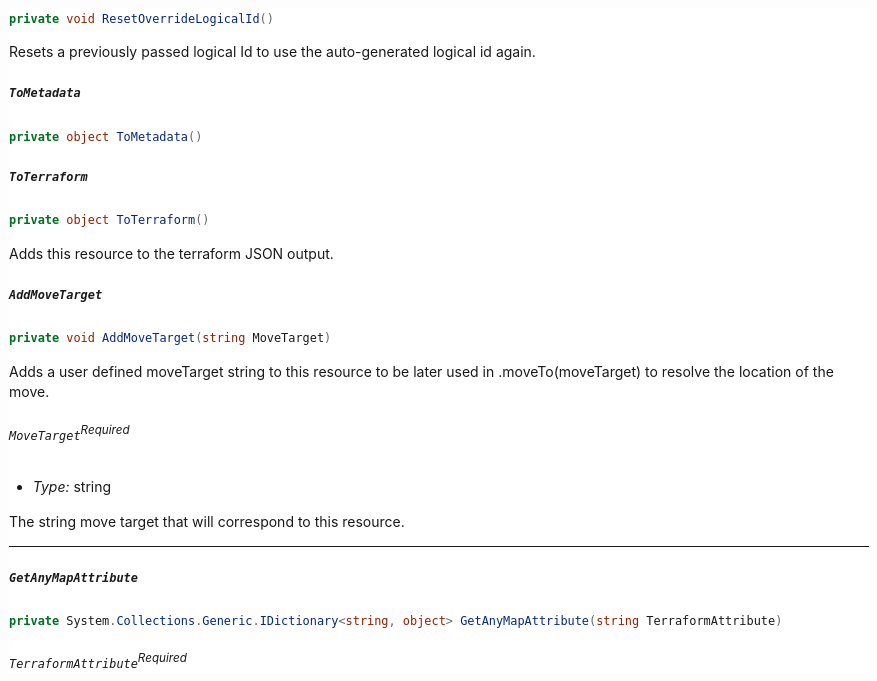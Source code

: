 ```csharp
private void ResetOverrideLogicalId()
```

Resets a previously passed logical Id to use the auto-generated logical id again.

##### `ToMetadata` <a name="ToMetadata" id="@cdktf/provider-consul.aclTokenRoleAttachment.AclTokenRoleAttachment.toMetadata"></a>

```csharp
private object ToMetadata()
```

##### `ToTerraform` <a name="ToTerraform" id="@cdktf/provider-consul.aclTokenRoleAttachment.AclTokenRoleAttachment.toTerraform"></a>

```csharp
private object ToTerraform()
```

Adds this resource to the terraform JSON output.

##### `AddMoveTarget` <a name="AddMoveTarget" id="@cdktf/provider-consul.aclTokenRoleAttachment.AclTokenRoleAttachment.addMoveTarget"></a>

```csharp
private void AddMoveTarget(string MoveTarget)
```

Adds a user defined moveTarget string to this resource to be later used in .moveTo(moveTarget) to resolve the location of the move.

###### `MoveTarget`<sup>Required</sup> <a name="MoveTarget" id="@cdktf/provider-consul.aclTokenRoleAttachment.AclTokenRoleAttachment.addMoveTarget.parameter.moveTarget"></a>

- *Type:* string

The string move target that will correspond to this resource.

---

##### `GetAnyMapAttribute` <a name="GetAnyMapAttribute" id="@cdktf/provider-consul.aclTokenRoleAttachment.AclTokenRoleAttachment.getAnyMapAttribute"></a>

```csharp
private System.Collections.Generic.IDictionary<string, object> GetAnyMapAttribute(string TerraformAttribute)
```

###### `TerraformAttribute`<sup>Required</sup> <a name="TerraformAttribute" id="@cdktf/provider-consul.aclTokenRoleAttachment.AclTokenRoleAttachment.getAnyMapAttribute.parameter.terraformAttribute"></a>
